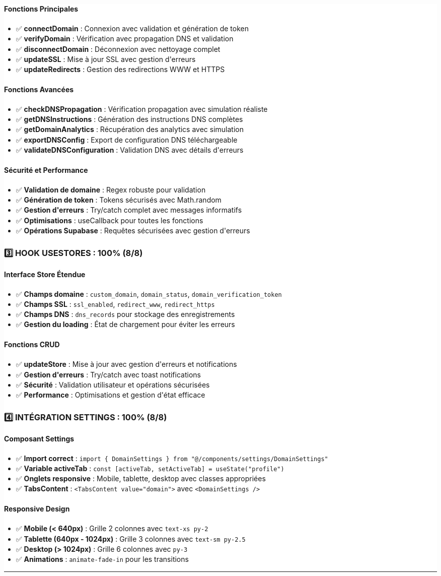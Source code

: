 #### **Fonctions Principales**
- ✅ **connectDomain** : Connexion avec validation et génération de token
- ✅ **verifyDomain** : Vérification avec propagation DNS et validation
- ✅ **disconnectDomain** : Déconnexion avec nettoyage complet
- ✅ **updateSSL** : Mise à jour SSL avec gestion d'erreurs
- ✅ **updateRedirects** : Gestion des redirections WWW et HTTPS

#### **Fonctions Avancées**
- ✅ **checkDNSPropagation** : Vérification propagation avec simulation réaliste
- ✅ **getDNSInstructions** : Génération des instructions DNS complètes
- ✅ **getDomainAnalytics** : Récupération des analytics avec simulation
- ✅ **exportDNSConfig** : Export de configuration DNS téléchargeable
- ✅ **validateDNSConfiguration** : Validation DNS avec détails d'erreurs

#### **Sécurité et Performance**
- ✅ **Validation de domaine** : Regex robuste pour validation
- ✅ **Génération de token** : Tokens sécurisés avec Math.random
- ✅ **Gestion d'erreurs** : Try/catch complet avec messages informatifs
- ✅ **Optimisations** : useCallback pour toutes les fonctions
- ✅ **Opérations Supabase** : Requêtes sécurisées avec gestion d'erreurs

### **3️⃣ HOOK USESTORES : 100% (8/8)**

#### **Interface Store Étendue**
- ✅ **Champs domaine** : `custom_domain`, `domain_status`, `domain_verification_token`
- ✅ **Champs SSL** : `ssl_enabled`, `redirect_www`, `redirect_https`
- ✅ **Champs DNS** : `dns_records` pour stockage des enregistrements
- ✅ **Gestion du loading** : État de chargement pour éviter les erreurs

#### **Fonctions CRUD**
- ✅ **updateStore** : Mise à jour avec gestion d'erreurs et notifications
- ✅ **Gestion d'erreurs** : Try/catch avec toast notifications
- ✅ **Sécurité** : Validation utilisateur et opérations sécurisées
- ✅ **Performance** : Optimisations et gestion d'état efficace

### **4️⃣ INTÉGRATION SETTINGS : 100% (8/8)**

#### **Composant Settings**
- ✅ **Import correct** : `import { DomainSettings } from "@/components/settings/DomainSettings"`
- ✅ **Variable activeTab** : `const [activeTab, setActiveTab] = useState("profile")`
- ✅ **Onglets responsive** : Mobile, tablette, desktop avec classes appropriées
- ✅ **TabsContent** : `<TabsContent value="domain">` avec `<DomainSettings />`

#### **Responsive Design**
- ✅ **Mobile (< 640px)** : Grille 2 colonnes avec `text-xs py-2`
- ✅ **Tablette (640px - 1024px)** : Grille 3 colonnes avec `text-sm py-2.5`
- ✅ **Desktop (> 1024px)** : Grille 6 colonnes avec `py-3`
- ✅ **Animations** : `animate-fade-in` pour les transitions

---
